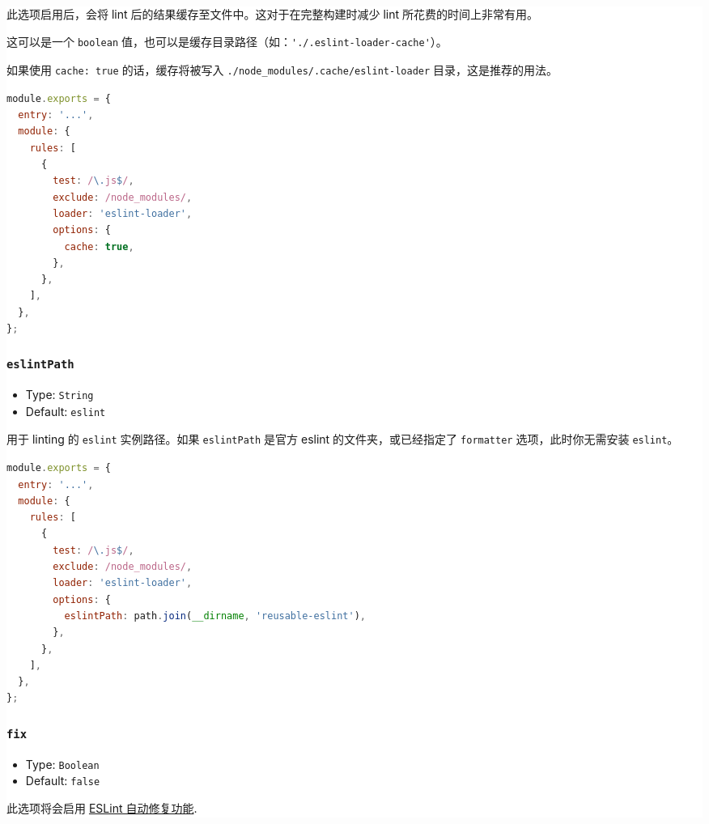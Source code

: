 此选项启用后，会将 lint 后的结果缓存至文件中。这对于在完整构建时减少 lint 所花费的时间上非常有用。

这可以是一个 `boolean` 值，也可以是缓存目录路径（如：`'./.eslint-loader-cache'`）。

如果使用 `cache: true` 的话，缓存将被写入 `./node_modules/.cache/eslint-loader` 目录，这是推荐的用法。

```js
module.exports = {
  entry: '...',
  module: {
    rules: [
      {
        test: /\.js$/,
        exclude: /node_modules/,
        loader: 'eslint-loader',
        options: {
          cache: true,
        },
      },
    ],
  },
};
```

### `eslintPath`

- Type: `String`
- Default: `eslint`

用于 linting 的 `eslint` 实例路径。如果 `eslintPath` 是官方 eslint 的文件夹，或已经指定了 `formatter` 选项，此时你无需安装 `eslint`。

```js
module.exports = {
  entry: '...',
  module: {
    rules: [
      {
        test: /\.js$/,
        exclude: /node_modules/,
        loader: 'eslint-loader',
        options: {
          eslintPath: path.join(__dirname, 'reusable-eslint'),
        },
      },
    ],
  },
};
```

### `fix`

- Type: `Boolean`
- Default: `false`

此选项将会启用 [ESLint 自动修复功能](http://eslint.org/docs/user-guide/command-line-interface#fix).
